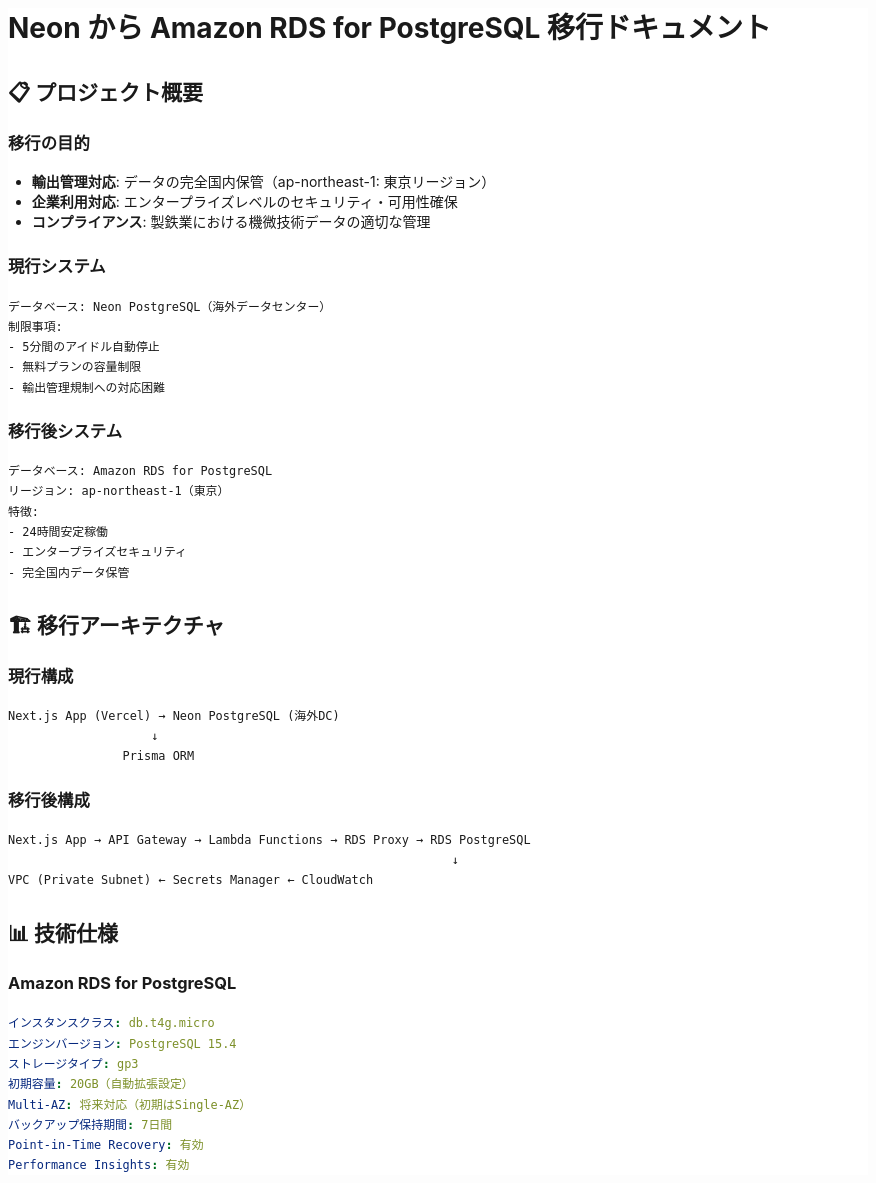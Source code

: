 # Neon から Amazon RDS for PostgreSQL 移行ドキュメント

## 📋 プロジェクト概要

### 移行の目的
- **輸出管理対応**: データの完全国内保管（ap-northeast-1: 東京リージョン）
- **企業利用対応**: エンタープライズレベルのセキュリティ・可用性確保
- **コンプライアンス**: 製鉄業における機微技術データの適切な管理

### 現行システム
```
データベース: Neon PostgreSQL（海外データセンター）
制限事項: 
- 5分間のアイドル自動停止
- 無料プランの容量制限
- 輸出管理規制への対応困難
```

### 移行後システム
```
データベース: Amazon RDS for PostgreSQL
リージョン: ap-northeast-1（東京）
特徴:
- 24時間安定稼働
- エンタープライズセキュリティ
- 完全国内データ保管
```

## 🏗️ 移行アーキテクチャ

### 現行構成
```
Next.js App (Vercel) → Neon PostgreSQL (海外DC)
                    ↓
                Prisma ORM
```

### 移行後構成
```
Next.js App → API Gateway → Lambda Functions → RDS Proxy → RDS PostgreSQL
                                                              ↓
VPC (Private Subnet) ← Secrets Manager ← CloudWatch
```

## 📊 技術仕様

### Amazon RDS for PostgreSQL
```yaml
インスタンスクラス: db.t4g.micro
エンジンバージョン: PostgreSQL 15.4
ストレージタイプ: gp3
初期容量: 20GB（自動拡張設定）
Multi-AZ: 将来対応（初期はSingle-AZ）
バックアップ保持期間: 7日間
Point-in-Time Recovery: 有効
Performance Insights: 有効
```

